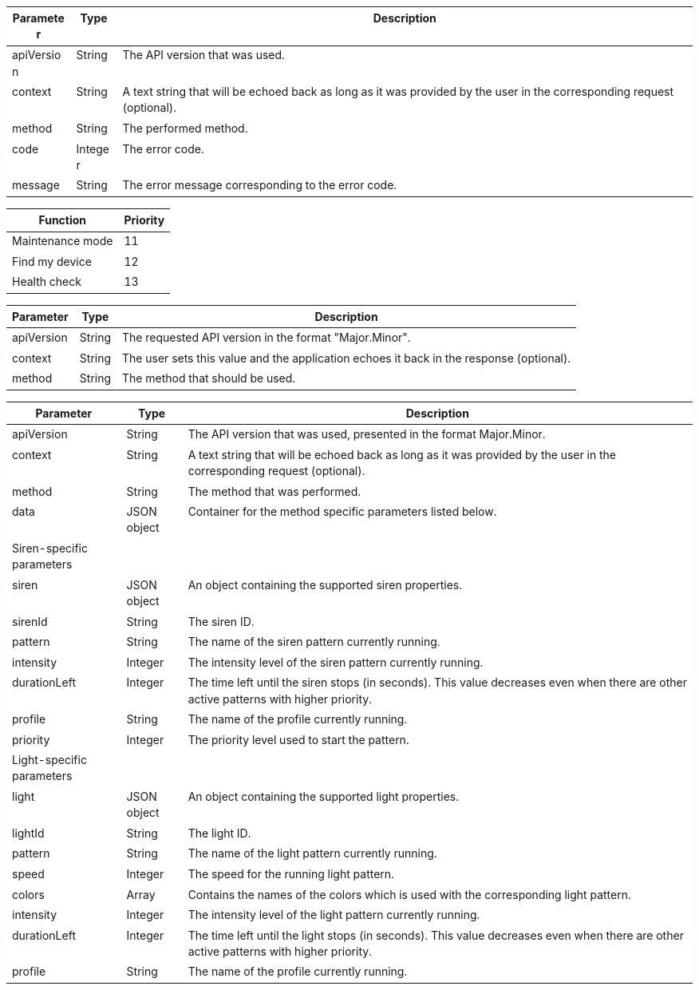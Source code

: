 | Parameter | Type | Description |
| --- | --- | --- |
| apiVersion | String | The API version that was used. |
| context | String | A text string that will be echoed back as long as it was provided by the user in the corresponding request (optional). |
| method | String | The performed method. |
| code | Integer | The error code. |
| message | String | The error message corresponding to the error code. |

| Function | Priority |
| --- | --- |
| Maintenance mode | 11 |
| Find my device | 12 |
| Health check | 13 |

| Parameter | Type | Description |
| --- | --- | --- |
| apiVersion | String | The requested API version in the format "Major.Minor". |
| context | String | The user sets this value and the application echoes it back in the response (optional). |
| method | String | The method that should be used. |

| Parameter | Type | Description |
| --- | --- | --- |
| apiVersion | String | The API version that was used, presented in the format Major.Minor. |
| context | String | A text string that will be echoed back as long as it was provided by the user in the corresponding request (optional). |
| method | String | The method that was performed. |
| data | JSON object | Container for the method specific parameters listed below. |
| Siren-specific parameters |  |  |
| siren | JSON object | An object containing the supported siren properties. |
| sirenId | String | The siren ID. |
| pattern | String | The name of the siren pattern currently running. |
| intensity | Integer | The intensity level of the siren pattern currently running. |
| durationLeft | Integer | The time left until the siren stops (in seconds). This value decreases even when there are other active patterns with higher priority. |
| profile | String | The name of the profile currently running. |
| priority | Integer | The priority level used to start the pattern. |
| Light-specific parameters |  |  |
| light | JSON object | An object containing the supported light properties. |
| lightId | String | The light ID. |
| pattern | String | The name of the light pattern currently running. |
| speed | Integer | The speed for the running light pattern. |
| colors | Array | Contains the names of the colors which is used with the corresponding light pattern. |
| intensity | Integer | The intensity level of the light pattern currently running. |
| durationLeft | Integer | The time left until the light stops (in seconds). This value decreases even when there are other active patterns with higher priority. |
| profile | String | The name of the profile currently running. |